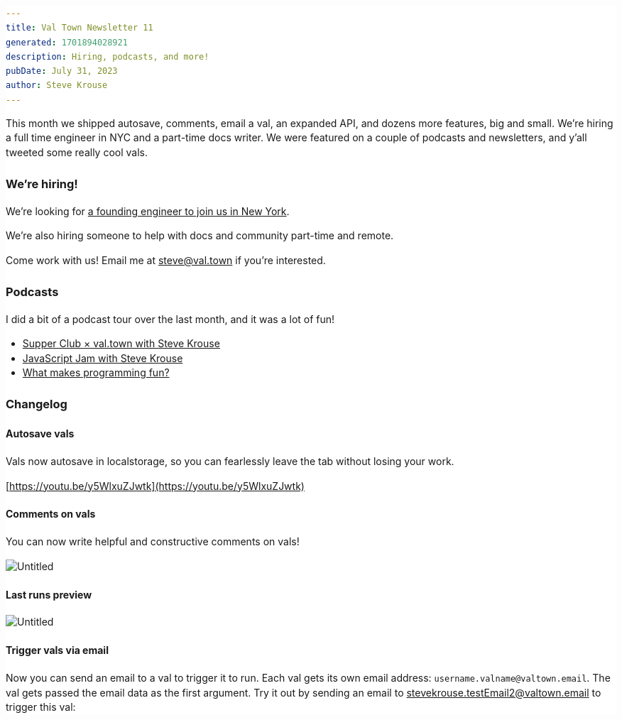 ```yaml
---
title: Val Town Newsletter 11
generated: 1701894028921
description: Hiring, podcasts, and more!
pubDate: July 31, 2023
author: Steve Krouse
---
```


This month we shipped autosave, comments, email a val, an expanded API, and dozens more features, big and small. We’re hiring a full time engineer in NYC and a part-time docs writer. We were featured on a couple of podcasts and newsletters, and y’all tweeted some really cool vals.

### We’re hiring!

We’re looking for [a founding engineer to join us in New York](https://about.val.town/founding-engineer-at-val-town).

We’re also hiring someone to help with docs and community part-time and remote.

Come work with us! Email me at steve@val.town if you’re interested.

### Podcasts

I did a bit of a podcast tour over the last month, and it was a lot of fun!

- [Supper Club × val.town with Steve Krouse](https://syntax.fm/show/640/supper-club-val-town-with-steve-krouse)
- [JavaScript Jam with Steve Krouse](https://www.javascriptjam.com/july-25-2023/)
- [What makes programming fun?](https://www.youtube.com/watch?v=ZmRJ6PgVOdM&feature=youtu.be)

### Changelog

#### Autosave vals

Vals now autosave in localstorage, so you can fearlessly leave the tab without losing your work.

[https://youtu.be/y5WlxuZJwtk](https://youtu.be/y5WlxuZJwtk)

#### Comments on vals

You can now write helpful and constructive comments on vals!

![Untitled](./val-town-newsletter-11/untitled.png)

#### Last runs preview

![Untitled](./val-town-newsletter-11/untitled-1.png)

#### Trigger vals via email

Now you can send an email to a val to trigger it to run. Each val gets its own email address: `username.valname@valtown.email`. The val gets passed the email data as the first argument. Try it out by sending an email to [stevekrouse.testEmail2@valtown.email](mailto:stevekrouse.testEmail2@valtown.email) to trigger this val:
